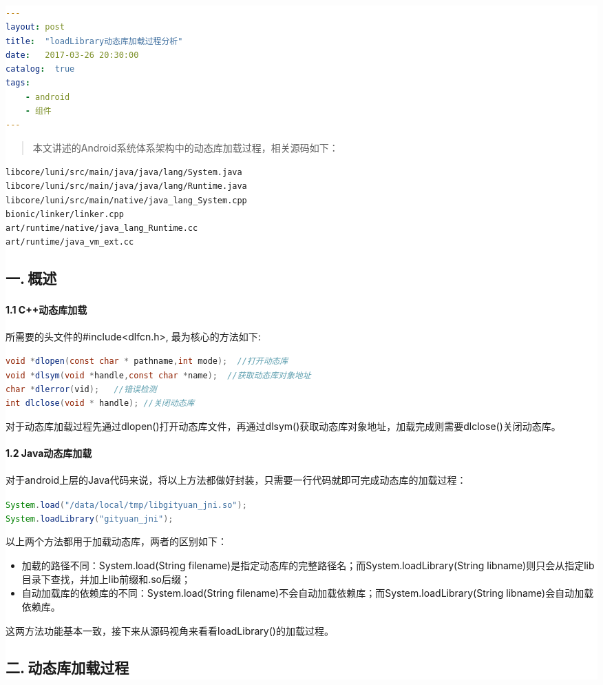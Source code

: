 ```yaml
---
layout: post
title:  "loadLibrary动态库加载过程分析"
date:   2017-03-26 20:30:00
catalog:  true
tags:
    - android
    - 组件
---
```


>  本文讲述的Android系统体系架构中的动态库加载过程，相关源码如下：

    libcore/luni/src/main/java/java/lang/System.java
    libcore/luni/src/main/java/java/lang/Runtime.java
    libcore/luni/src/main/native/java_lang_System.cpp
    bionic/linker/linker.cpp
    art/runtime/native/java_lang_Runtime.cc
    art/runtime/java_vm_ext.cc

## 一. 概述

#### 1.1 C++动态库加载

所需要的头文件的#include<dlfcn.h>, 最为核心的方法如下:

```Java
void *dlopen(const char * pathname,int mode);  //打开动态库  
void *dlsym(void *handle,const char *name);  //获取动态库对象地址  
char *dlerror(vid);   //错误检测  
int dlclose(void * handle); //关闭动态库  
```

对于动态库加载过程先通过dlopen()打开动态库文件，再通过dlsym()获取动态库对象地址，加载完成则需要dlclose()关闭动态库。

#### 1.2 Java动态库加载

对于android上层的Java代码来说，将以上方法都做好封装，只需要一行代码就即可完成动态库的加载过程：

```Java
System.load("/data/local/tmp/libgityuan_jni.so");
System.loadLibrary("gityuan_jni");
```

以上两个方法都用于加载动态库，两者的区别如下：

- 加载的路径不同：System.load(String filename)是指定动态库的完整路径名；而System.loadLibrary(String libname)则只会从指定lib目录下查找，并加上lib前缀和.so后缀；
- 自动加载库的依赖库的不同：System.load(String filename)不会自动加载依赖库；而System.loadLibrary(String libname)会自动加载依赖库。

这两方法功能基本一致，接下来从源码视角来看看loadLibrary()的加载过程。

## 二. 动态库加载过程
